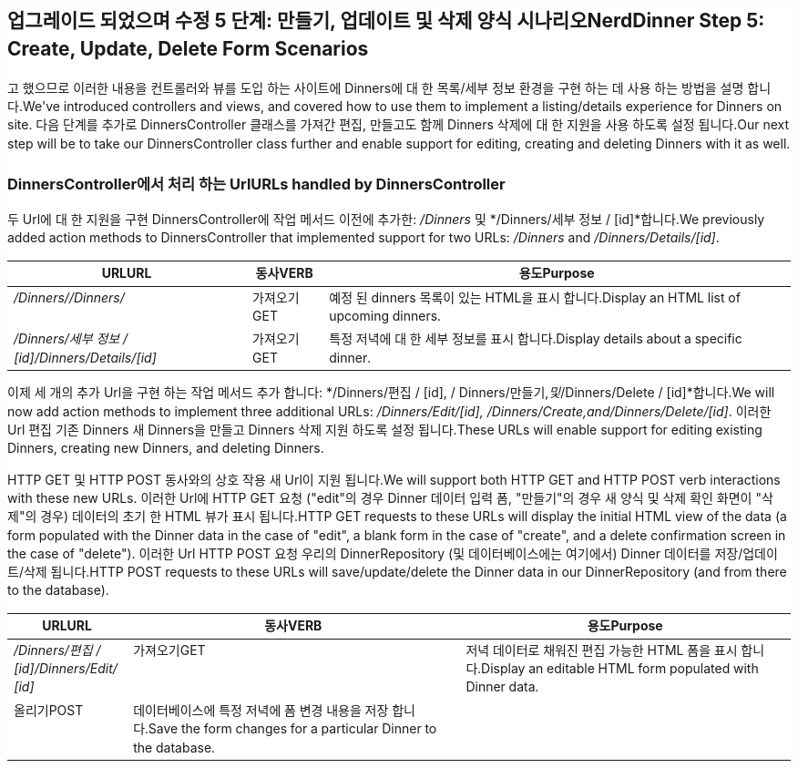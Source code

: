 
## <a name="nerddinner-step-5-create-update-delete-form-scenarios"></a><span data-ttu-id="ed6f4-109">업그레이드 되었으며 수정 5 단계: 만들기, 업데이트 및 삭제 양식 시나리오</span><span class="sxs-lookup"><span data-stu-id="ed6f4-109">NerdDinner Step 5: Create, Update, Delete Form Scenarios</span></span>

<span data-ttu-id="ed6f4-110">고 했으므로 이러한 내용을 컨트롤러와 뷰를 도입 하는 사이트에 Dinners에 대 한 목록/세부 정보 환경을 구현 하는 데 사용 하는 방법을 설명 합니다.</span><span class="sxs-lookup"><span data-stu-id="ed6f4-110">We've introduced controllers and views, and covered how to use them to implement a listing/details experience for Dinners on site.</span></span> <span data-ttu-id="ed6f4-111">다음 단계를 추가로 DinnersController 클래스를 가져간 편집, 만들고도 함께 Dinners 삭제에 대 한 지원을 사용 하도록 설정 됩니다.</span><span class="sxs-lookup"><span data-stu-id="ed6f4-111">Our next step will be to take our DinnersController class further and enable support for editing, creating and deleting Dinners with it as well.</span></span>

### <a name="urls-handled-by-dinnerscontroller"></a><span data-ttu-id="ed6f4-112">DinnersController에서 처리 하는 Url</span><span class="sxs-lookup"><span data-stu-id="ed6f4-112">URLs handled by DinnersController</span></span>

<span data-ttu-id="ed6f4-113">두 Url에 대 한 지원을 구현 DinnersController에 작업 메서드 이전에 추가한: */Dinners* 및 */Dinners/세부 정보 / [id]*합니다.</span><span class="sxs-lookup"><span data-stu-id="ed6f4-113">We previously added action methods to DinnersController that implemented support for two URLs: */Dinners* and */Dinners/Details/[id]*.</span></span>

| <span data-ttu-id="ed6f4-114">**URL**</span><span class="sxs-lookup"><span data-stu-id="ed6f4-114">**URL**</span></span> | <span data-ttu-id="ed6f4-115">**동사**</span><span class="sxs-lookup"><span data-stu-id="ed6f4-115">**VERB**</span></span> | <span data-ttu-id="ed6f4-116">**용도**</span><span class="sxs-lookup"><span data-stu-id="ed6f4-116">**Purpose**</span></span> |
| --- | --- | --- |
| <span data-ttu-id="ed6f4-117">*/Dinners/*</span><span class="sxs-lookup"><span data-stu-id="ed6f4-117">*/Dinners/*</span></span> | <span data-ttu-id="ed6f4-118">가져오기</span><span class="sxs-lookup"><span data-stu-id="ed6f4-118">GET</span></span> | <span data-ttu-id="ed6f4-119">예정 된 dinners 목록이 있는 HTML을 표시 합니다.</span><span class="sxs-lookup"><span data-stu-id="ed6f4-119">Display an HTML list of upcoming dinners.</span></span> |
| <span data-ttu-id="ed6f4-120">*/Dinners/세부 정보 / [id]*</span><span class="sxs-lookup"><span data-stu-id="ed6f4-120">*/Dinners/Details/[id]*</span></span> | <span data-ttu-id="ed6f4-121">가져오기</span><span class="sxs-lookup"><span data-stu-id="ed6f4-121">GET</span></span> | <span data-ttu-id="ed6f4-122">특정 저녁에 대 한 세부 정보를 표시 합니다.</span><span class="sxs-lookup"><span data-stu-id="ed6f4-122">Display details about a specific dinner.</span></span> |

<span data-ttu-id="ed6f4-123">이제 세 개의 추가 Url을 구현 하는 작업 메서드 추가 합니다: */Dinners/편집 / [id], / Dinners/만들기,*및*/Dinners/Delete / [id]*합니다.</span><span class="sxs-lookup"><span data-stu-id="ed6f4-123">We will now add action methods to implement three additional URLs: */Dinners/Edit/[id], /Dinners/Create,*and*/Dinners/Delete/[id]*.</span></span> <span data-ttu-id="ed6f4-124">이러한 Url 편집 기존 Dinners 새 Dinners을 만들고 Dinners 삭제 지원 하도록 설정 됩니다.</span><span class="sxs-lookup"><span data-stu-id="ed6f4-124">These URLs will enable support for editing existing Dinners, creating new Dinners, and deleting Dinners.</span></span>

<span data-ttu-id="ed6f4-125">HTTP GET 및 HTTP POST 동사와의 상호 작용 새 Url이 지원 됩니다.</span><span class="sxs-lookup"><span data-stu-id="ed6f4-125">We will support both HTTP GET and HTTP POST verb interactions with these new URLs.</span></span> <span data-ttu-id="ed6f4-126">이러한 Url에 HTTP GET 요청 ("edit"의 경우 Dinner 데이터 입력 폼, "만들기"의 경우 새 양식 및 삭제 확인 화면이 "삭제"의 경우) 데이터의 초기 한 HTML 뷰가 표시 됩니다.</span><span class="sxs-lookup"><span data-stu-id="ed6f4-126">HTTP GET requests to these URLs will display the initial HTML view of the data (a form populated with the Dinner data in the case of "edit", a blank form in the case of "create", and a delete confirmation screen in the case of "delete").</span></span> <span data-ttu-id="ed6f4-127">이러한 Url HTTP POST 요청 우리의 DinnerRepository (및 데이터베이스에는 여기에서) Dinner 데이터를 저장/업데이트/삭제 됩니다.</span><span class="sxs-lookup"><span data-stu-id="ed6f4-127">HTTP POST requests to these URLs will save/update/delete the Dinner data in our DinnerRepository (and from there to the database).</span></span>

| <span data-ttu-id="ed6f4-128">**URL**</span><span class="sxs-lookup"><span data-stu-id="ed6f4-128">**URL**</span></span> | <span data-ttu-id="ed6f4-129">**동사**</span><span class="sxs-lookup"><span data-stu-id="ed6f4-129">**VERB**</span></span> | <span data-ttu-id="ed6f4-130">**용도**</span><span class="sxs-lookup"><span data-stu-id="ed6f4-130">**Purpose**</span></span> |
| --- | --- | --- |
| <span data-ttu-id="ed6f4-131">*/Dinners/편집 / [id]*</span><span class="sxs-lookup"><span data-stu-id="ed6f4-131">*/Dinners/Edit/[id]*</span></span> | <span data-ttu-id="ed6f4-132">가져오기</span><span class="sxs-lookup"><span data-stu-id="ed6f4-132">GET</span></span> | <span data-ttu-id="ed6f4-133">저녁 데이터로 채워진 편집 가능한 HTML 폼을 표시 합니다.</span><span class="sxs-lookup"><span data-stu-id="ed6f4-133">Display an editable HTML form populated with Dinner data.</span></span> |
| <span data-ttu-id="ed6f4-134">올리기</span><span class="sxs-lookup"><span data-stu-id="ed6f4-134">POST</span></span> | <span data-ttu-id="ed6f4-135">데이터베이스에 특정 저녁에 폼 변경 내용을 저장 합니다.</span><span class="sxs-lookup"><span data-stu-id="ed6f4-135">Save the form changes for a particular Dinner to the database.</span></span> |